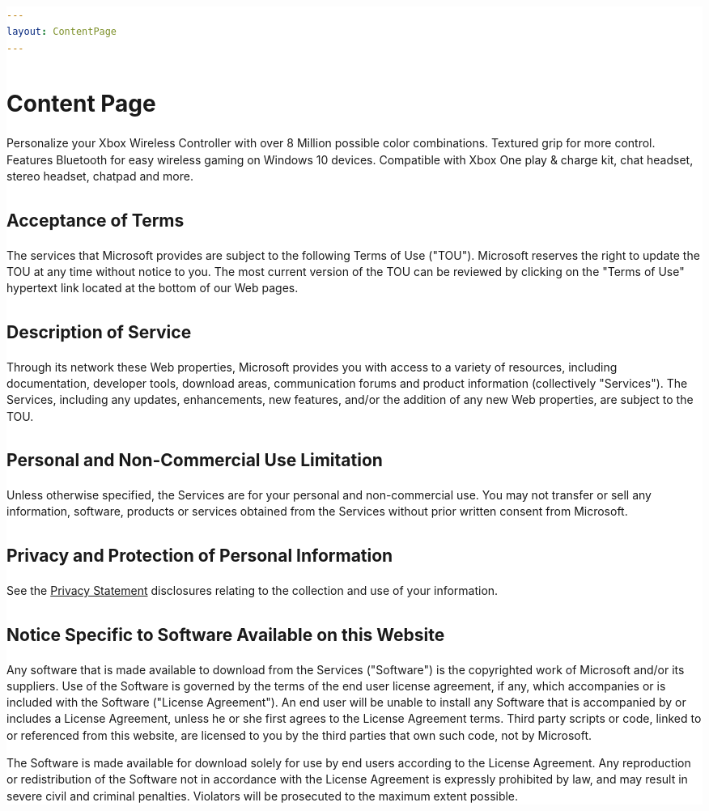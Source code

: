 ```yaml
---
layout: ContentPage
---
```

# Content Page

Personalize your Xbox Wireless Controller with over 8 Million possible color combinations. Textured grip for more control. Features Bluetooth for easy wireless gaming on Windows 10 devices. Compatible with Xbox One play & charge kit, chat headset, stereo headset, chatpad and more.

## Acceptance of Terms

The services that Microsoft provides are subject to the following Terms of Use ("TOU"). Microsoft reserves the right to update the TOU at any time without notice to you. The most current version of the TOU can be reviewed by clicking on the "Terms of Use" hypertext link located at the bottom of our Web pages.

## Description of Service

Through its network these Web properties, Microsoft provides you with access to a variety of resources, including documentation, developer tools, download areas, communication forums and product information (collectively "Services"). The Services, including any updates, enhancements, new features, and/or the addition of any new Web properties, are subject to the TOU.

## Personal and Non-Commercial Use Limitation

Unless otherwise specified, the Services are for your personal and non-commercial use.  You may not transfer or sell any information, software, products or services obtained from the Services without prior written consent from Microsoft.

## Privacy and Protection of Personal Information

See the [Privacy Statement](https://www.microsoft.com/privacystatement/en-us/core/default.aspx) disclosures relating to the collection and use of your information.

## Notice Specific to Software Available on this Website

Any software that is made available to download from the Services ("Software") is the copyrighted work of Microsoft and/or its suppliers. Use of the Software is governed by the terms of the end user license agreement, if any, which accompanies or is included with the Software ("License Agreement"). An end user will be unable to install any Software that is accompanied by or includes a License Agreement, unless he or she first agrees to the License Agreement terms. Third party scripts or code, linked to or referenced from this website, are licensed to you by the third parties that own such code, not by Microsoft.

The Software is made available for download solely for use by end users according to the License Agreement. Any reproduction or redistribution of the Software not in accordance with the License Agreement is expressly prohibited by law, and may result in severe civil and criminal penalties. Violators will be prosecuted to the maximum extent possible.
